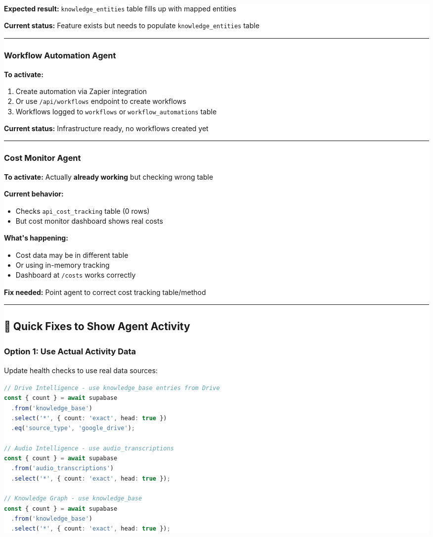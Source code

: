 **Expected result:** `knowledge_entities` table fills up with mapped entities

**Current status:** Feature exists but needs to populate `knowledge_entities` table

---

### Workflow Automation Agent
**To activate:**
1. Create automation via Zapier integration
2. Or use `/api/workflows` endpoint to create workflows
3. Workflows logged to `workflows` or `workflow_automations` table

**Current status:** Infrastructure ready, no workflows created yet

---

### Cost Monitor Agent
**To activate:**
Actually **already working** but checking wrong table

**Current behavior:**
- Checks `api_cost_tracking` table (0 rows)
- But cost monitor dashboard shows real costs

**What's happening:**
- Cost data may be in different table
- Or using in-memory tracking
- Dashboard at `/costs` works correctly

**Fix needed:** Point agent to correct cost tracking table/method

---

## 🔧 Quick Fixes to Show Agent Activity

### Option 1: Use Actual Activity Data
Update health checks to use real data sources:

```typescript
// Drive Intelligence - use knowledge_base entries from Drive
const { count } = await supabase
  .from('knowledge_base')
  .select('*', { count: 'exact', head: true })
  .eq('source_type', 'google_drive');

// Audio Intelligence - use audio_transcriptions
const { count } = await supabase
  .from('audio_transcriptions')
  .select('*', { count: 'exact', head: true });

// Knowledge Graph - use knowledge_base
const { count } = await supabase
  .from('knowledge_base')
  .select('*', { count: 'exact', head: true });
```
